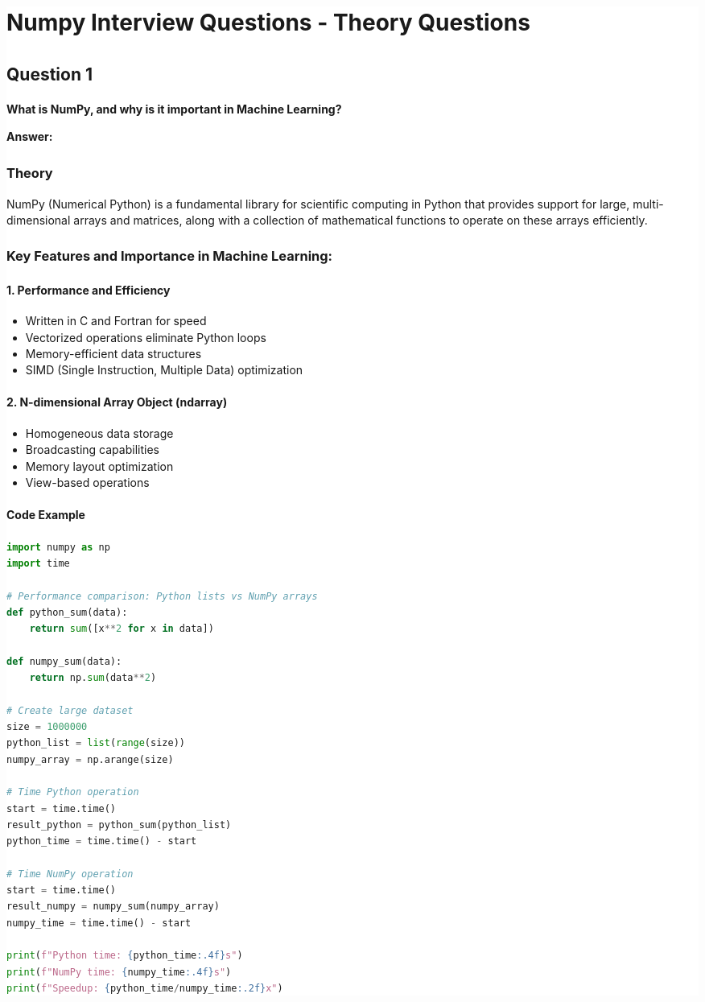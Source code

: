 # Numpy Interview Questions - Theory Questions

## Question 1

**What is NumPy, and why is it important in Machine Learning?**

**Answer:**

### Theory
NumPy (Numerical Python) is a fundamental library for scientific computing in Python that provides support for large, multi-dimensional arrays and matrices, along with a collection of mathematical functions to operate on these arrays efficiently.

### Key Features and Importance in Machine Learning:

#### 1. **Performance and Efficiency**
- Written in C and Fortran for speed
- Vectorized operations eliminate Python loops
- Memory-efficient data structures
- SIMD (Single Instruction, Multiple Data) optimization

#### 2. **N-dimensional Array Object (ndarray)**
- Homogeneous data storage
- Broadcasting capabilities
- Memory layout optimization
- View-based operations

#### Code Example

```python
import numpy as np
import time

# Performance comparison: Python lists vs NumPy arrays
def python_sum(data):
    return sum([x**2 for x in data])

def numpy_sum(data):
    return np.sum(data**2)

# Create large dataset
size = 1000000
python_list = list(range(size))
numpy_array = np.arange(size)

# Time Python operation
start = time.time()
result_python = python_sum(python_list)
python_time = time.time() - start

# Time NumPy operation
start = time.time()
result_numpy = numpy_sum(numpy_array)
numpy_time = time.time() - start

print(f"Python time: {python_time:.4f}s")
print(f"NumPy time: {numpy_time:.4f}s")
print(f"Speedup: {python_time/numpy_time:.2f}x")
```
